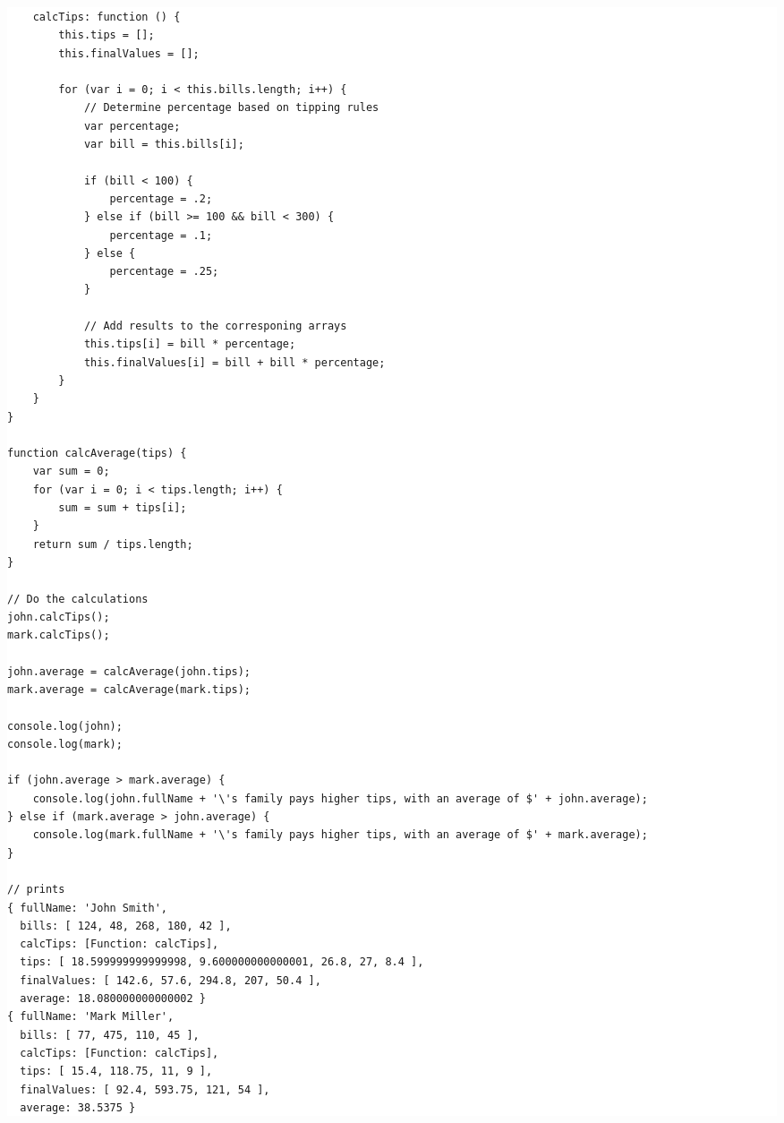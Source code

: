 ```
    calcTips: function () {
        this.tips = [];
        this.finalValues = [];

        for (var i = 0; i < this.bills.length; i++) {
            // Determine percentage based on tipping rules
            var percentage;
            var bill = this.bills[i];

            if (bill < 100) {
                percentage = .2;
            } else if (bill >= 100 && bill < 300) {
                percentage = .1;
            } else {
                percentage = .25;
            }

            // Add results to the corresponing arrays
            this.tips[i] = bill * percentage;
            this.finalValues[i] = bill + bill * percentage;
        }
    }
}

function calcAverage(tips) {
    var sum = 0;
    for (var i = 0; i < tips.length; i++) {
        sum = sum + tips[i];
    }
    return sum / tips.length;
}

// Do the calculations
john.calcTips();
mark.calcTips();

john.average = calcAverage(john.tips);
mark.average = calcAverage(mark.tips);

console.log(john);
console.log(mark);

if (john.average > mark.average) {
    console.log(john.fullName + '\'s family pays higher tips, with an average of $' + john.average);
} else if (mark.average > john.average) {
    console.log(mark.fullName + '\'s family pays higher tips, with an average of $' + mark.average);
}

// prints
{ fullName: 'John Smith',
  bills: [ 124, 48, 268, 180, 42 ],
  calcTips: [Function: calcTips],
  tips: [ 18.599999999999998, 9.600000000000001, 26.8, 27, 8.4 ],
  finalValues: [ 142.6, 57.6, 294.8, 207, 50.4 ],
  average: 18.080000000000002 }
{ fullName: 'Mark Miller',
  bills: [ 77, 475, 110, 45 ],
  calcTips: [Function: calcTips],
  tips: [ 15.4, 118.75, 11, 9 ],
  finalValues: [ 92.4, 593.75, 121, 54 ],
  average: 38.5375 }
```